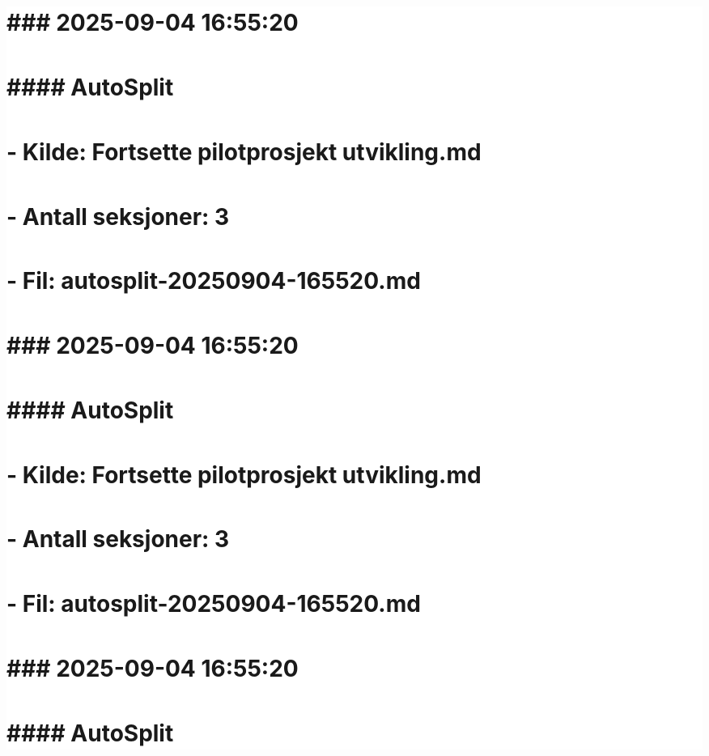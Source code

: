 #

# \### 2025-09-04 16:55:20

# \#### AutoSplit

# \- Kilde: Fortsette pilotprosjekt utvikling.md

# \- Antall seksjoner: 3

# \- Fil: autosplit-20250904-165520.md

#

#

#

#

# \### 2025-09-04 16:55:20

# \#### AutoSplit

# \- Kilde: Fortsette pilotprosjekt utvikling.md

# \- Antall seksjoner: 3

# \- Fil: autosplit-20250904-165520.md

#

#

#

#

# \### 2025-09-04 16:55:20

# \#### AutoSplit
